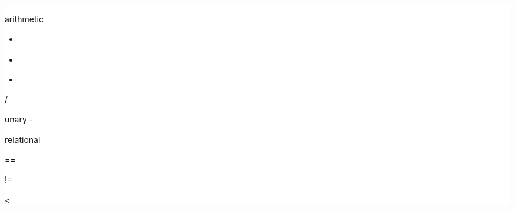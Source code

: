 </td></tr> <tr >
<td colspan="20" >

* * *

</td></tr> <tr valign="top" >
<td >

arithmetic

</td>
<td >

+ 

</td>
<td >

- 

</td>
<td >

* 

</td>
<td >

/ 

</td>
<td colspan="2" >

unary - 

</td></tr> <tr valign="top" >
<td >

relational

</td>
<td >

== 

</td>
<td >

!= 

</td>
<td >

<

</td>
<td >

>

</td>
<td >
